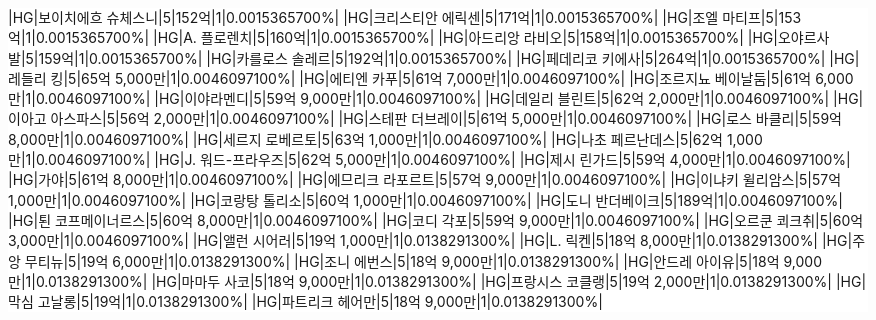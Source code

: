 |HG|보이치에흐 슈체스니|5|152억|1|0.0015365700%|
|HG|크리스티안 에릭센|5|171억|1|0.0015365700%|
|HG|조엘 마티프|5|153억|1|0.0015365700%|
|HG|A. 플로렌치|5|160억|1|0.0015365700%|
|HG|아드리앙 라비오|5|158억|1|0.0015365700%|
|HG|오야르사발|5|159억|1|0.0015365700%|
|HG|카를로스 솔레르|5|192억|1|0.0015365700%|
|HG|페데리코 키에사|5|264억|1|0.0015365700%|
|HG|레들리 킹|5|65억 5,000만|1|0.0046097100%|
|HG|에티엔 카푸|5|61억 7,000만|1|0.0046097100%|
|HG|조르지뇨 베이날둠|5|61억 6,000만|1|0.0046097100%|
|HG|이야라멘디|5|59억 9,000만|1|0.0046097100%|
|HG|데일리 블린트|5|62억 2,000만|1|0.0046097100%|
|HG|이아고 아스파스|5|56억 2,000만|1|0.0046097100%|
|HG|스테판 더브레이|5|61억 5,000만|1|0.0046097100%|
|HG|로스 바클리|5|59억 8,000만|1|0.0046097100%|
|HG|세르지 로베르토|5|63억 1,000만|1|0.0046097100%|
|HG|나초 페르난데스|5|62억 1,000만|1|0.0046097100%|
|HG|J. 워드-프라우즈|5|62억 5,000만|1|0.0046097100%|
|HG|제시 린가드|5|59억 4,000만|1|0.0046097100%|
|HG|가야|5|61억 8,000만|1|0.0046097100%|
|HG|에므리크 라포르트|5|57억 9,000만|1|0.0046097100%|
|HG|이냐키 윌리암스|5|57억 1,000만|1|0.0046097100%|
|HG|코랑탕 톨리소|5|60억 1,000만|1|0.0046097100%|
|HG|도니 반더베이크|5|189억|1|0.0046097100%|
|HG|퇸 코프메이너르스|5|60억 8,000만|1|0.0046097100%|
|HG|코디 각포|5|59억 9,000만|1|0.0046097100%|
|HG|오르쿤 쾨크취|5|60억 3,000만|1|0.0046097100%|
|HG|앨런 시어러|5|19억 1,000만|1|0.0138291300%|
|HG|L. 릭켄|5|18억 8,000만|1|0.0138291300%|
|HG|주앙 무티뉴|5|19억 6,000만|1|0.0138291300%|
|HG|조니 에번스|5|18억 9,000만|1|0.0138291300%|
|HG|안드레 아이유|5|18억 9,000만|1|0.0138291300%|
|HG|마마두 사코|5|18억 9,000만|1|0.0138291300%|
|HG|프랑시스 코클랭|5|19억 2,000만|1|0.0138291300%|
|HG|막심 고날롱|5|19억|1|0.0138291300%|
|HG|파트리크 헤어만|5|18억 9,000만|1|0.0138291300%|
